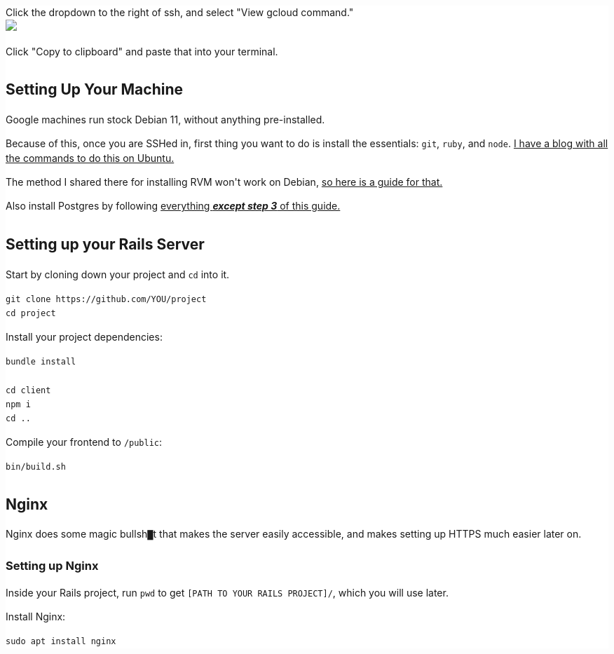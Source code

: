 Click the dropdown to the right of ssh, and select "View gcloud command."\
![](https://imgur.com/4Ag8EgN.png)

Click "Copy to clipboard" and paste that into your terminal.

## Setting Up Your Machine
Google machines run stock Debian 11, without anything pre-installed.

Because of this, once you are SSHed in, first thing you want to do is install the essentials: `git`, `ruby`, and `node`. [I have a blog with all the commands to do this on Ubuntu.](https://dev.to/f53/environment-setup-stuff-2p1e)

The method I shared there for installing RVM won't work on Debian, [so here is a guide for that.](https://rvm.io/rvm/install)

Also install Postgres by following [everything **_except step 3_** of this guide.](https://www.digitalocean.com/community/tutorials/how-to-use-postgresql-with-your-ruby-on-rails-application-on-ubuntu-18-04)

## Setting up your Rails Server
Start by cloning down your project and `cd` into it.
```
git clone https://github.com/YOU/project
cd project
```

Install your project dependencies:
```
bundle install

cd client
npm i
cd ..
```

Compile your frontend to `/public`:
```
bin/build.sh
```

## Nginx
Nginx does some magic bullsh<small>█</small>t that makes the server easily accessible, and makes setting up HTTPS much easier later on.

### Setting up Nginx
Inside your Rails project, run `pwd` to get `[PATH TO YOUR RAILS PROJECT]/`, which you will use later.

Install Nginx:
```
sudo apt install nginx
```

